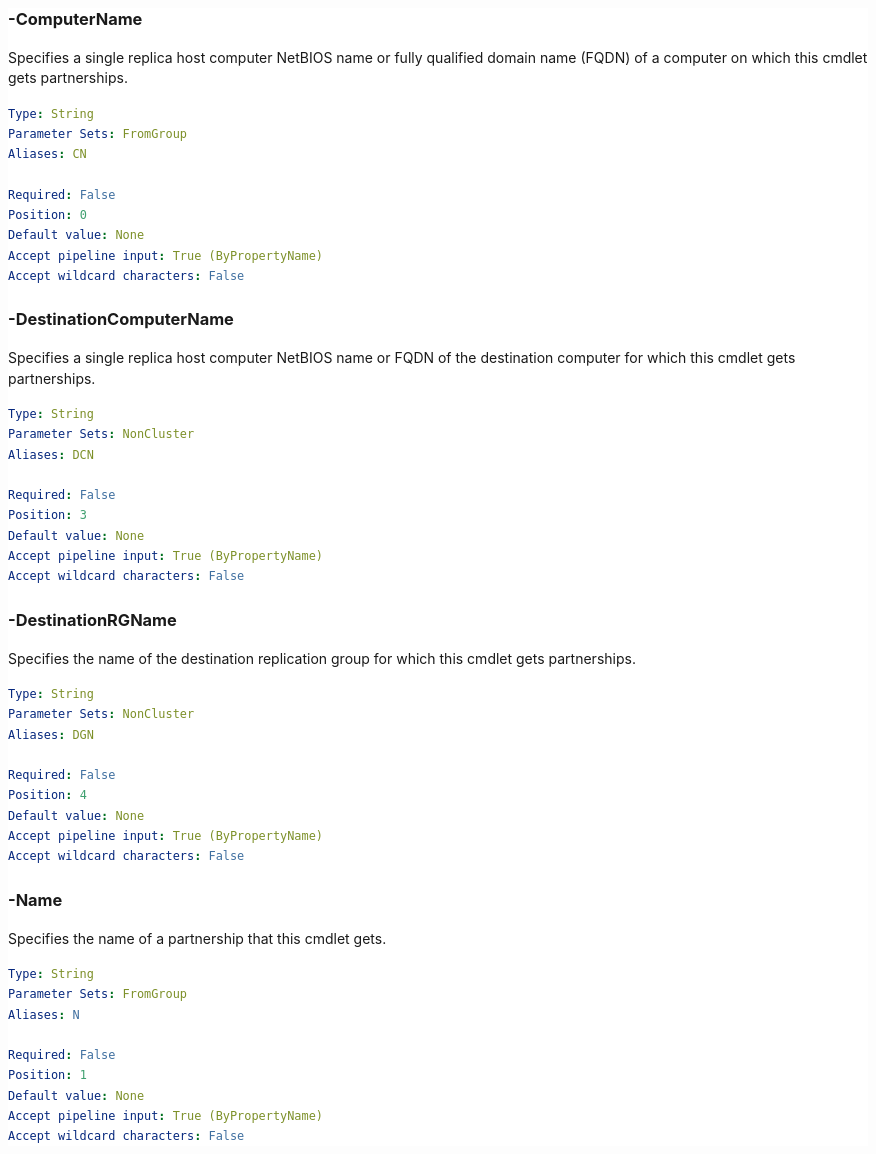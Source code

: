 ### -ComputerName
Specifies a single replica host computer NetBIOS name or fully qualified domain name (FQDN) of a computer on which this cmdlet gets partnerships.

```yaml
Type: String
Parameter Sets: FromGroup
Aliases: CN

Required: False
Position: 0
Default value: None
Accept pipeline input: True (ByPropertyName)
Accept wildcard characters: False
```

### -DestinationComputerName
Specifies a single replica host computer NetBIOS name or FQDN of the destination computer for which this cmdlet gets partnerships.

```yaml
Type: String
Parameter Sets: NonCluster
Aliases: DCN

Required: False
Position: 3
Default value: None
Accept pipeline input: True (ByPropertyName)
Accept wildcard characters: False
```

### -DestinationRGName
Specifies the name of the destination replication group for which this cmdlet gets partnerships.

```yaml
Type: String
Parameter Sets: NonCluster
Aliases: DGN

Required: False
Position: 4
Default value: None
Accept pipeline input: True (ByPropertyName)
Accept wildcard characters: False
```

### -Name
Specifies the name of a partnership that this cmdlet gets.

```yaml
Type: String
Parameter Sets: FromGroup
Aliases: N

Required: False
Position: 1
Default value: None
Accept pipeline input: True (ByPropertyName)
Accept wildcard characters: False
```
